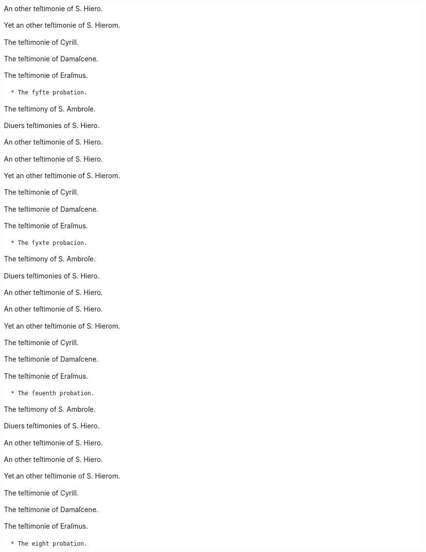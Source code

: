 An other teſtimonie of S. Hiero.

Yet an other teſtimonie of S. Hierom.

The teſtimonie of Cyrill.

The teſtimonie of Damaſcene.

The teſtimonie of Eraſmus.

      * The fyfte probation.

The teſtimony of S. Ambroſe.

Diuers teſtimonies of S. Hiero.

An other teſtimonie of S. Hiero.

An other teſtimonie of S. Hiero.

Yet an other teſtimonie of S. Hierom.

The teſtimonie of Cyrill.

The teſtimonie of Damaſcene.

The teſtimonie of Eraſmus.

      * The ſyxte probacion.

The teſtimony of S. Ambroſe.

Diuers teſtimonies of S. Hiero.

An other teſtimonie of S. Hiero.

An other teſtimonie of S. Hiero.

Yet an other teſtimonie of S. Hierom.

The teſtimonie of Cyrill.

The teſtimonie of Damaſcene.

The teſtimonie of Eraſmus.

      * The ſeuenth probation.

The teſtimony of S. Ambroſe.

Diuers teſtimonies of S. Hiero.

An other teſtimonie of S. Hiero.

An other teſtimonie of S. Hiero.

Yet an other teſtimonie of S. Hierom.

The teſtimonie of Cyrill.

The teſtimonie of Damaſcene.

The teſtimonie of Eraſmus.

      * The eight probation.
